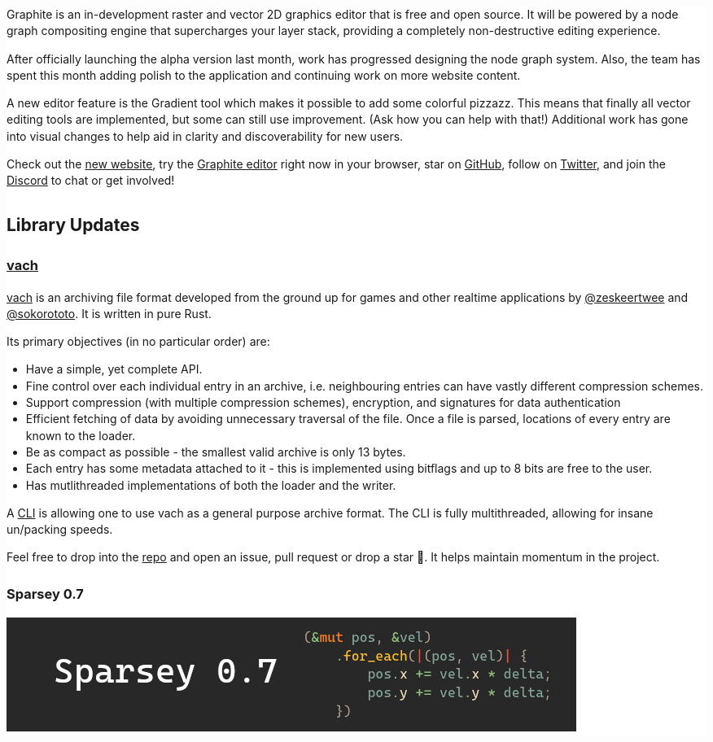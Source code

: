Graphite is an in-development raster and vector 2D graphics editor that is free
and open source. It will be powered by a node graph compositing engine that
supercharges your layer stack, providing a completely non-destructive editing
experience.

After officially launching the alpha version last month, work has progressed
designing the node graph system. Also, the team has spent this month adding
polish to the application and continuing work on more website content.

A new editor feature is the Gradient tool which makes it possible to add some
colorful pizzazz. This means that finally all vector editing tools are
implemented, but some can still use improvement. (Ask how you can help with
that!) Additional work has gone into visual changes to help aid in clarity and
discoverability for new users.

Check out the [new website][graphite-website], try the
[Graphite editor][graphite-live-demo] right now in your browser, star on
[GitHub][graphite-repo], follow on [Twitter][graphite-twitter], and join the
[Discord][graphite-discord] to chat or get involved!

[graphite-website]: https://graphite.rs
[graphite-live-demo]: https://editor.graphite.rs
[graphite-repo]: https://github.com/GraphiteEditor/Graphite
[graphite-twitter]: https://twitter.com/GraphiteEditor
[graphite-discord]: https://discord.graphite.rs

## Library Updates

### [vach]

[vach] is an archiving file format developed from the ground up for games and
other realtime applications by [@zeskeertwee] and [@sokorototo]. It is
written in pure Rust.

Its primary objectives (in no particular order) are:

- Have a simple, yet complete API.
- Fine control over each individual entry in an archive, i.e. neighbouring
  entries can have vastly different compression schemes.
- Support compression (with multiple compression schemes), encryption,
  and signatures for data authentication
- Efficient fetching of data by avoiding unnecessary traversal of the file.
  Once a file is parsed, locations of every entry are known to the loader.
- Be as compact as possible - the smallest valid archive is only 13 bytes.
- Each entry has some metadata attached to it - this is implemented using
  bitflags and up to 8 bits are free to the user.
- Has mutlithreaded implementations of both the loader and the writer.

A [CLI][vach-cli] is allowing one to use vach as a general purpose archive
format. The CLI is fully multithreaded, allowing for insane un/packing speeds.

Feel free to drop into the [repo][vach] and open an issue, pull request or
drop a star 🌟. It helps maintain momentum in the project.

[vach]: https://github.com/zeskeertwee/vach
[vach-cli]: https://crates.io/crates/vach-cli
[@zeskeertwee]: https://github.com/zeskeertwee
[@sokorototo]: https://github.com/sokorototo

### Sparsey 0.7

![Sparsey](sparsey.png)


[Rust]: https://rust-lang.org
[join]: https://github.com/rust-gamedev/wg#join-the-fun
[pr]: https://github.com/rust-gamedev/rust-gamedev.github.io
[coordination]: https://github.com/rust-gamedev/rust-gamedev.github.io/issues?q=label%3Acoordination
[Rust]: https://rust-lang.org
[join]: https://github.com/rust-gamedev/wg#join-the-fun
[bevy-jam]: https://itch.io/jam/bevy-jam-1/
[bevy-jam-submissions]: https://itch.io/jam/bevy-jam-1/entries
[bevy-engine]: https://bevyengine.org/
[bevy-merch]: https://merch.bevyengine.org/
[gamedev-meetup-video]: https://youtu.be/adt63Gqt6yA
[rust-gamedev-discord]: https://discord.gg/yNtPTb2
[rust-gamedev-twitch]: https://twitch.tv/rustgamedev
[gamedev-meetup-form]: https://forms.gle/BS1zCyZaiUFSUHxe6
[rust-meetup-feb-time]: https://everytimezone.com/s/c1b2eb7b
[name-needed]: https://github.com/DomWilliams0/name-needed
[domwilliams-github]: https://github.com/DomWilliams0
[name-needed-devlog5]: https://domwillia.ms/devlog5/
[name-needed-devlog6]: https://domwillia.ms/devlog6/
[name-needed-devlog7]: https://domwillia.ms/devlog7/
[sokoban-github]: https://github.com/Syn-Nine/rust-mini-games/tree/main/2d-games/sokoban
[synnine-twitter]: https://twitter.com/Syn9Dev
[Game Developers Refuge 4x4x4 Challenge]: https://noop.rocks/gdr/viewtopic.php?f=2&t=84
[mgfw]: https://github.com/Syn-Nine/mgfw
[build-a-better-buddy]: https://cart.itch.io/build-a-better-buddy
[cart-cart]: https://twitter.com/cart_cart
[buddy-bevy-jam-1]: https://itch.io/jam/bevy-jam-1/
[buddy-bevy-engine]: https://bevyengine.org/
[buddy-source]: https://github.com/cart/build_a_better_buddy
[Weegames]: https://yeahross.itch.io/weegames
[quad-storage]: https://crates.io/crates/quad-storage
[Dis-order]: https://jhelsing.itch.io/dis-order
[bevy_smud]: https://github.com/johanhelsing/bevy_smud
[dis-order-bevy]: https://bevyengine.org
[bevy_ecs_ldtk]: https://github.com/Trouv/bevy_ecs_ldtk
[dis-order-post-mortem]: https://johanhelsing.studio/posts/dis-order
[dis-order-particle-effects]: https://twitter.com/jkhelsing/status/1495604656164282374
[@jkhelsing]: https://twitter.com/jkhelsing
[molecoole-steam]: https://store.steampowered.com/app/1792170/Molecoole/
[youtube-molecoole]: https://www.youtube.com/watch?v=bwbVplq03ew
[bevy-engine]: https://github.com/bevyengine/bevy
[veloren]: https://veloren.net
[veloren-mastodon]: https://mastodon.technology/@veloren
[veloren-012-release-blog]: https://veloren.net/release-0-12/
[veloren-012-release-trailer]: https://www.youtube.com/watch?v=604JC5QdYQE
[veloren-reading-club-5]: https://www.youtube.com/watch?v=f9PXtKEwedQ
[veloren-reading-club-6]: https://www.youtube.com/watch?v=MbiLZvuBLzc
[veloren-158]: https://veloren.net/devblog-158
[veloren-159]: https://veloren.net/devblog-159
[veloren-160]: https://veloren.net/devblog-160
[veloren-161]: https://veloren.net/devblog-161
[@jfnoren-twitter]: https://twitter.com/jfnoren
[@jfnoren-github]: https://github.com/FredrikNoren
[DIMS]: https://www.dims.co/
[DIMS-first-look]: https://www.youtube.com/watch?v=58HS-PN71Mw
[DIMS-reddit-discussion]: https://www.reddit.com/r/rust_gamedev/comments/snhi5u/some_months_into_building_and_wed_never_have/
[DIMS-twitter-discussion]: https://twitter.com/jfnoren/status/1491077331850776576
[Bevy Minesweeper]: https://dev.to/qongzi/bevy-minesweeper-introduction-4l7f
[bevy_minesweeper_repo]: https://gitlab.com/qonfucius/minesweeper-tutorial
[bevy_minesweeper_demo]: https://qonfucius.gitlab.io/minesweeper-tutorial/
[bevy]: https://bevyengine.org
[@ManevilleF]: https://github.com/ManevilleF
[bevy_minesweeper_twitter]: https://twitter.com/ManevilleF/status/1495787155280510977?s=20&t=omNFCI2cWgDFNC0MC7NWTg
[Computing image filters with wgpu-rs]: https://blog.redwarp.app/image-filters/
[@Redwarp]: https://twitter.com/redwarp
[Actor Pattern with Async Rust]: https://eo-rs.dev/blog/the-actor-pattern-with-async-rust/
[sorokya-twitter]: https://twitter.com/sorokya
[sorokya-github]: https://github.com/sorokya
[Vismut]: http://vismut.org
[Vismut GitLab]: https://gitlab.com/vismut-org/vismut
[Vismut Zulip]: https://vismut.zulipchat.com
[Vismut @lukors]: https://gitlab.com/lukors
[Vismut v0.4.0]: https://gitlab.com/vismut-org/vismut/-/releases/v0.4.0
[Vismut Introduction]: https://orsvarn.com/introducing-vismut/
[Blackjack]: https://github.com/setzer22/blackjack
[blackjack-paper]: https://onrendering.com/data/papers/catmark/HalfedgeCatmullClark.pdf
[blackjack-node-graph-crate]: https://github.com/setzer22/egui_node_graph
[Sparsey]: https://github.com/LechintanTudor/sparsey
[@LechintanTudor]: https://github.com/LechintanTudor
[Encase]: https://github.com/teoxoy/encase
[docs.rs]: https://docs.rs/encase/latest/encase
[crates.io]: https://crates.io/crates/encase
[@teoxoy]: https://github.com/teoxoy
[WGSL's memory layout]: https://gpuweb.github.io/gpuweb/wgsl/#memory-layouts
[host-shareable types]: https://gpuweb.github.io/gpuweb/wgsl/#host-shareable-types
[design]: https://docs.rs/encase/latest/encase/#design
[features]: https://docs.rs/crate/encase/latest/features
[examples]: https://docs.rs/encase/latest/encase/#examples
[Notan]: https://github.com/Nazariglez/notan
[online demos]: https://nazariglez.github.io/notan-web/
[egui]: https://github.com/emilk/egui
[label_meeting]: https://github.com/rust-gamedev/wg/issues?q=label%3Ameeting
[/r/rust_gamedev]: https://reddit.com/r/rust_gamedev
[@rust_gamedev]: https://twitter.com/rust_gamedev
[pr]: https://github.com/rust-gamedev/rust-gamedev.github.io